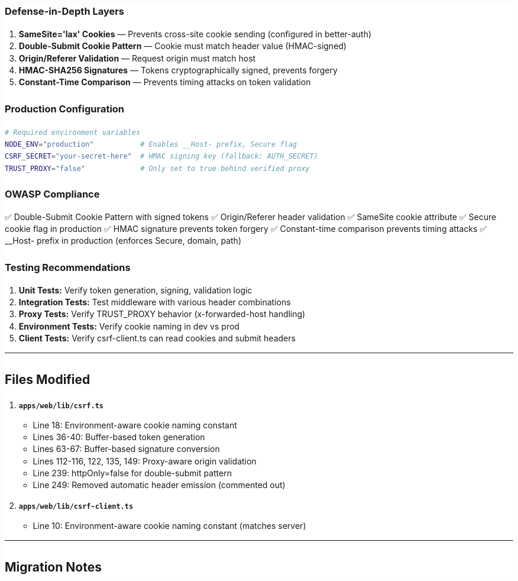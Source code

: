 ### Defense-in-Depth Layers

1. **SameSite='lax' Cookies** — Prevents cross-site cookie sending (configured in better-auth)
2. **Double-Submit Cookie Pattern** — Cookie must match header value (HMAC-signed)
3. **Origin/Referer Validation** — Request origin must match host
4. **HMAC-SHA256 Signatures** — Tokens cryptographically signed, prevents forgery
5. **Constant-Time Comparison** — Prevents timing attacks on token validation

### Production Configuration

```bash
# Required environment variables
NODE_ENV="production"           # Enables __Host- prefix, Secure flag
CSRF_SECRET="your-secret-here"  # HMAC signing key (fallback: AUTH_SECRET)
TRUST_PROXY="false"             # Only set to true behind verified proxy
```

### OWASP Compliance

✅ Double-Submit Cookie Pattern with signed tokens
✅ Origin/Referer header validation
✅ SameSite cookie attribute
✅ Secure cookie flag in production
✅ HMAC signature prevents token forgery
✅ Constant-time comparison prevents timing attacks
✅ __Host- prefix in production (enforces Secure, domain, path)

### Testing Recommendations

1. **Unit Tests:** Verify token generation, signing, validation logic
2. **Integration Tests:** Test middleware with various header combinations
3. **Proxy Tests:** Verify TRUST_PROXY behavior (x-forwarded-host handling)
4. **Environment Tests:** Verify cookie naming in dev vs prod
5. **Client Tests:** Verify csrf-client.ts can read cookies and submit headers

---

## Files Modified

1. **`apps/web/lib/csrf.ts`**
   - Line 18: Environment-aware cookie naming constant
   - Lines 36-40: Buffer-based token generation
   - Lines 63-67: Buffer-based signature conversion
   - Lines 112-116, 122, 135, 149: Proxy-aware origin validation
   - Line 239: httpOnly=false for double-submit pattern
   - Line 249: Removed automatic header emission (commented out)

2. **`apps/web/lib/csrf-client.ts`**
   - Line 10: Environment-aware cookie naming constant (matches server)

---

## Migration Notes
